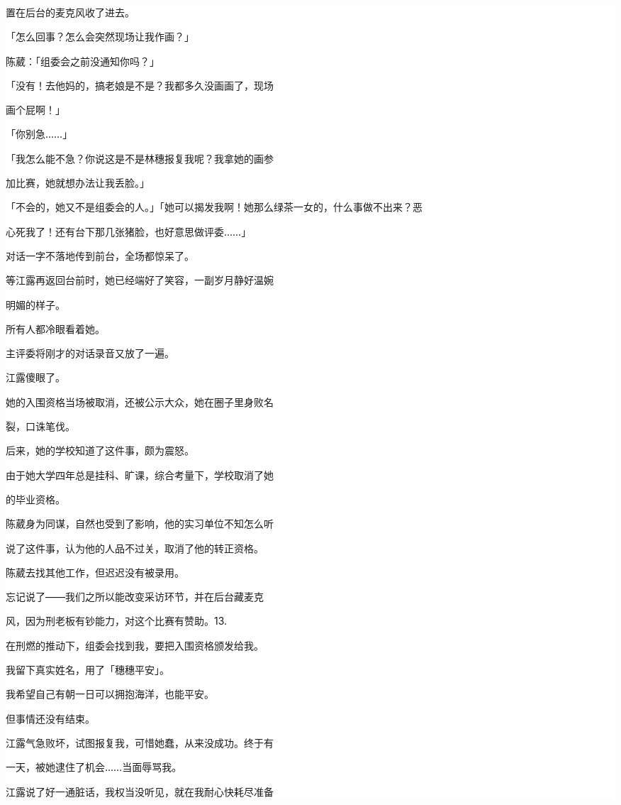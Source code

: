 置在后台的麦克风收了进去。

「怎么回事？怎么会突然现场让我作画？」

陈葳：「组委会之前没通知你吗？」

「没有！去他妈的，搞老娘是不是？我都多久没画画了，现场

画个屁啊！」

「你别急……」

「我怎么能不急？你说这是不是林穗报复我呢？我拿她的画参

加比赛，她就想办法让我丢脸。」

「不会的，她又不是组委会的人。」「她可以揭发我啊！她那么绿茶一女的，什么事做不出来？恶

心死我了！还有台下那几张猪脸，也好意思做评委……」

对话一字不落地传到前台，全场都惊呆了。

等江露再返回台前时，她已经端好了笑容，一副岁月静好温婉

明媚的样子。

所有人都冷眼看着她。

主评委将刚才的对话录音又放了一遍。

江露傻眼了。

她的入围资格当场被取消，还被公示大众，她在圈子里身败名

裂，口诛笔伐。

后来，她的学校知道了这件事，颇为震怒。

由于她大学四年总是挂科、旷课，综合考量下，学校取消了她

的毕业资格。

陈葳身为同谋，自然也受到了影响，他的实习单位不知怎么听

说了这件事，认为他的人品不过关，取消了他的转正资格。

陈葳去找其他工作，但迟迟没有被录用。

忘记说了——我们之所以能改变采访环节，并在后台藏麦克

风，因为刑老板有钞能力，对这个比赛有赞助。13.

在刑燃的推动下，组委会找到我，要把入围资格颁发给我。

我留下真实姓名，用了「穗穗平安」。

我希望自己有朝一日可以拥抱海洋，也能平安。

但事情还没有结束。

江露气急败坏，试图报复我，可惜她蠢，从来没成功。终于有

一天，被她逮住了机会……当面辱骂我。

江露说了好一通脏话，我权当没听见，就在我耐心快耗尽准备
